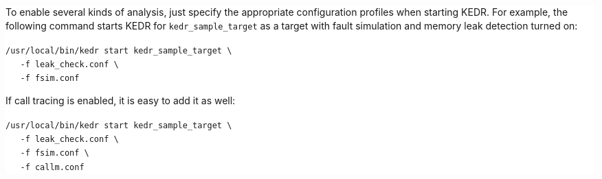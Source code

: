 

To enable several kinds of analysis, just specify the appropriate configuration profiles when starting KEDR. For example, the following command starts KEDR for `kedr_sample_target` as a target with fault simulation and memory leak detection turned on:


```
/usr/local/bin/kedr start kedr_sample_target \
   -f leak_check.conf \
   -f fsim.conf
```


If call tracing is enabled, it is easy to add it as well:


```
/usr/local/bin/kedr start kedr_sample_target \
   -f leak_check.conf \
   -f fsim.conf \
   -f callm.conf
```